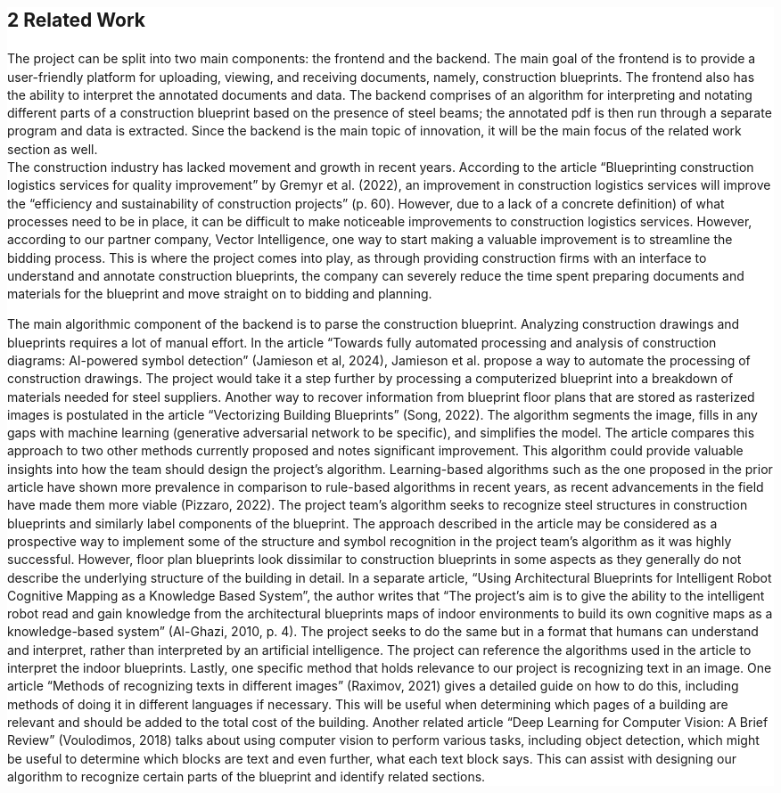 ## 2 Related Work

The project can be split into two main components: the frontend and the backend. The main goal of the frontend is to provide a user-friendly platform for uploading, viewing, and receiving documents, namely, construction blueprints. The frontend also has the ability to interpret the annotated documents and data. The backend comprises of an algorithm for interpreting and notating different parts of a construction blueprint based on the presence of steel beams; the annotated pdf is then run through a separate program and data is extracted. Since the backend is the main topic of innovation, it will be the main focus of the related work section as well.  
The construction industry has lacked movement and growth in recent years. According to the article “Blueprinting construction logistics services for quality improvement” by Gremyr et al. (2022), an improvement in construction logistics services will improve the “efficiency and sustainability of construction projects” (p. 60). However, due to a lack of a concrete definition) of what processes need to be in place, it can be difficult to make noticeable improvements to construction logistics services. However, according to our partner company, Vector Intelligence, one way to start making a valuable improvement is to streamline the bidding process. This is where the project comes into play, as through providing construction firms with an interface to understand and annotate construction blueprints, the company can severely reduce the time spent preparing documents and materials for the blueprint and move straight on to bidding and planning.

The main algorithmic component of the backend is to parse the construction blueprint. Analyzing construction drawings and blueprints requires a lot of manual effort. In the article “Towards fully automated processing and analysis of construction diagrams: AI-powered symbol detection” (Jamieson et al, 2024), Jamieson et al. propose a way to automate the processing of construction drawings. The project would take it a step further by processing a computerized blueprint into a breakdown of materials needed for steel suppliers. Another way to recover information from blueprint floor plans that are stored as rasterized images is postulated in the article “Vectorizing Building Blueprints” (Song, 2022). The algorithm segments the image, fills in any gaps with machine learning (generative adversarial network to be specific), and simplifies the model. The article compares this approach to two other methods currently proposed and notes significant improvement. This algorithm could provide valuable insights into how the team should design the project’s algorithm. Learning-based algorithms such as the one proposed in the prior article have shown more prevalence in comparison to rule-based algorithms in recent years, as recent advancements in the field have made them more viable (Pizzaro, 2022). The project team’s algorithm seeks to recognize steel structures in construction blueprints and similarly label components of the blueprint. The approach described in the article may be considered as a prospective way to implement some of the structure and symbol recognition in the project team’s algorithm as it was highly successful. However, floor plan blueprints look dissimilar to construction blueprints in some aspects as they generally do not describe the underlying structure of the building in detail. In a separate article, “Using Architectural Blueprints for Intelligent Robot Cognitive Mapping as a Knowledge Based System”, the author writes that “The project’s aim is to give the ability to the intelligent robot read and gain knowledge from the architectural blueprints maps of indoor environments to build its own cognitive maps as a knowledge-based system” (Al-Ghazi, 2010, p. 4). The project seeks to do the same but in a format that humans can understand and interpret, rather than interpreted by an artificial intelligence. The project can reference the algorithms used in the article to interpret the indoor blueprints. Lastly, one specific method that holds relevance to our project is recognizing text in an image. One article “Methods of recognizing texts in different images” (Raximov, 2021) gives a detailed guide on how to do this, including methods of doing it in different languages if necessary. This will be useful when determining which pages of a building are relevant and should be added to the total cost of the building. Another related article “Deep Learning for Computer Vision: A Brief Review” (Voulodimos, 2018) talks about using computer vision to perform various tasks, including object detection, which might be useful to determine which blocks are text and even further, what each text block says. This can assist with designing our algorithm to recognize certain parts of the blueprint and identify related sections.
